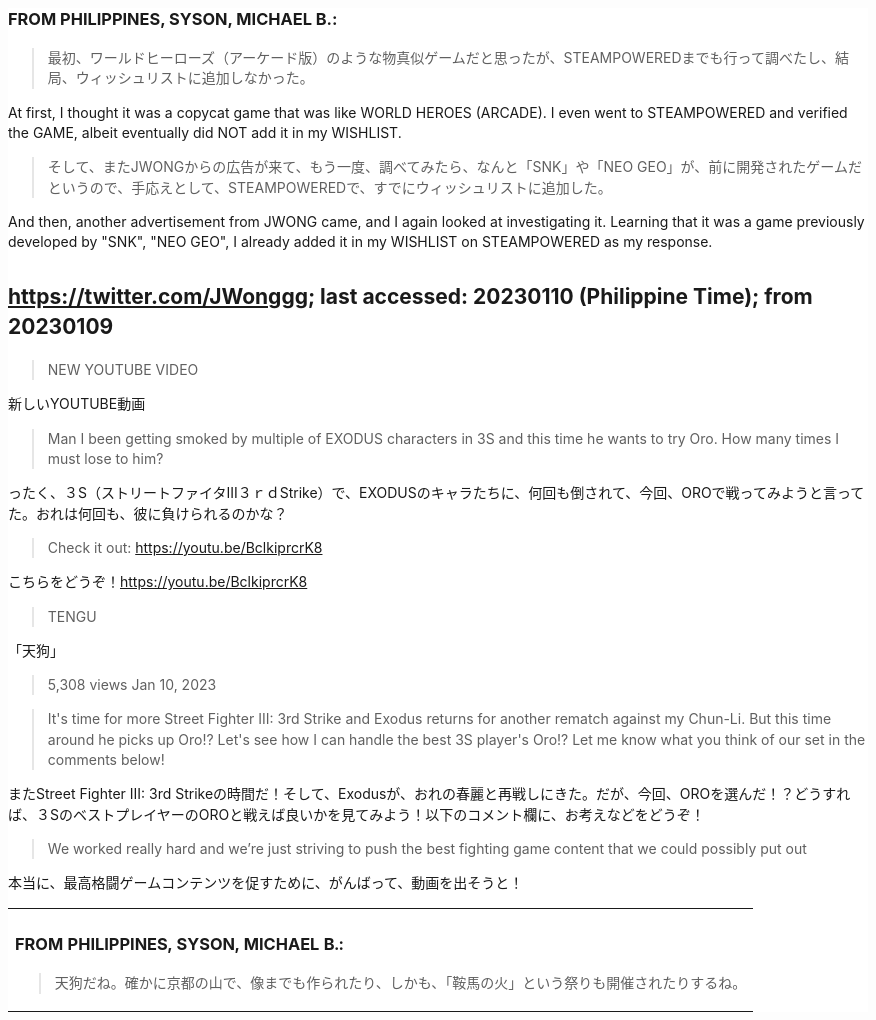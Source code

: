 ### FROM PHILIPPINES, SYSON, MICHAEL B.:

> 最初、ワールドヒーローズ（アーケード版）のような物真似ゲームだと思ったが、STEAMPOWEREDまでも行って調べたし、結局、ウィッシュリストに追加しなかった。<br/>

At first, I thought it was a copycat game that was like WORLD HEROES (ARCADE). I even went to STEAMPOWERED and verified the GAME, albeit eventually did NOT add it in my WISHLIST.

> そして、またJWONGからの広告が来て、もう一度、調べてみたら、なんと「SNK」や「NEO GEO」が、前に開発されたゲームだというので、手応えとして、STEAMPOWEREDで、すでにウィッシュリストに追加した。
  
And then, another advertisement from JWONG came, and I again looked at investigating it. Learning that it was a game previously developed by "SNK", "NEO GEO", I already added it in my WISHLIST on STEAMPOWERED as my response.
  
</td></tr>
</table>


## https://twitter.com/JWonggg; last accessed: 20230110 (Philippine Time); from 20230109

> NEW YOUTUBE VIDEO 

新しいYOUTUBE動画

> Man I been getting smoked by multiple of EXODUS characters in 3S and this time he wants to try Oro.  How many times I must lose to him?

ったく、３S（ストリートファイタIII３ｒｄStrike）で、EXODUSのキャラたちに、何回も倒されて、今回、OROで戦ってみようと言ってた。おれは何回も、彼に負けられるのかな？

> Check it out: https://youtu.be/BclkiprcrK8

こちらをどうぞ！https://youtu.be/BclkiprcrK8

> TENGU

「天狗」

> 5,308 views  Jan 10, 2023

> It's time for more Street Fighter III: 3rd Strike and Exodus returns for another rematch against my Chun-Li. But this time around he picks up Oro!? Let's see how I can handle the best 3S player's Oro!? Let me know what you think of our set in the comments below!

またStreet Fighter III: 3rd Strikeの時間だ！そして、Exodusが、おれの春麗と再戦しにきた。だが、今回、OROを選んだ！？どうすれば、３SのベストプレイヤーのOROと戦えば良いかを見てみよう！以下のコメント欄に、お考えなどをどうぞ！

> We worked really hard and we’re just striving to push the best fighting game content that we could possibly put out

本当に、最高格闘ゲームコンテンツを促すために、がんばって、動画を出そうと！

<table>
 <tr><td>
 
### FROM PHILIPPINES, SYSON, MICHAEL B.:

> 天狗だね。確かに京都の山で、像までも作られたり、しかも、「鞍馬の火」という祭りも開催されたりするね。
